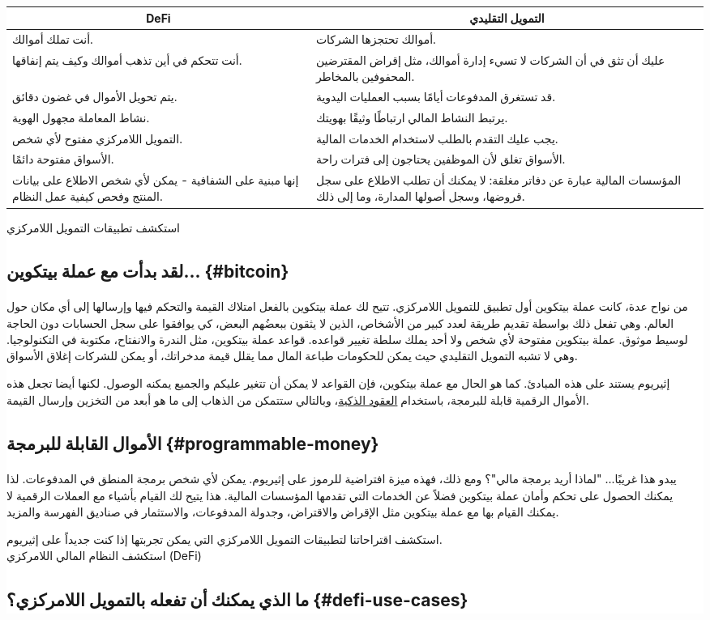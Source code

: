 | DeFi                                                                                    | التمويل التقليدي                                                                                                  |
| --------------------------------------------------------------------------------------- | ----------------------------------------------------------------------------------------------------------------- |
| أنت تملك أموالك.                                                                        | أموالك تحتجزها الشركات.                                                                                           |
| أنت تتحكم في أين تذهب أموالك وكيف يتم إنفاقها.                                          | عليك أن تثق في أن الشركات لا تسيء إدارة أموالك، مثل إقراض المقترضين المحفوفين بالمخاطر.                           |
| يتم تحويل الأموال في غضون دقائق.                                                        | قد تستغرق المدفوعات أيامًا بسبب العمليات اليدوية.                                                                 |
| نشاط المعاملة مجهول الهوية.                                                             | يرتبط النشاط المالي ارتباطًا وثيقًا بهويتك.                                                                       |
| التمويل اللامركزي مفتوح لأي شخص.                                                        | يجب عليك التقدم بالطلب لاستخدام الخدمات المالية.                                                                  |
| الأسواق مفتوحة دائمًا.                                                                  | الأسواق تغلق لأن الموظفين يحتاجون إلى فترات راحة.                                                                 |
| إنها مبنية على الشفافية - يمكن لأي شخص الاطلاع على بيانات المنتج وفحص كيفية عمل النظام. | المؤسسات المالية عبارة عن دفاتر مغلقة: لا يمكنك أن تطلب الاطلاع على سجل قروضها، وسجل أصولها المدارة، وما إلى ذلك. |

<ButtonLink to="/dapps/?category=finance">
  استكشف تطبيقات التمويل اللامركزي
</ButtonLink>

## لقد بدأت مع عملة بيتكوين... {#bitcoin}

من نواح عدة، كانت عملة بيتكوين أول تطبيق للتمويل اللامركزي. تتيح لك عملة بيتكوين بالفعل امتلاك القيمة والتحكم فيها وإرسالها إلى أي مكان حول العالم. وهي تفعل ذلك بواسطة تقديم طريقة لعدد كبير من الأشخاص، الذين لا يثقون ببعضُهم البعض، كي يوافقوا على سجل الحسابات دون الحاجة لوسيط موثوق. عملة بيتكوين مفتوحة لأي شخص ولا أحد يملك سلطة تغيير قواعده. قواعد عملة بيتكوين، مثل الندرة والانفتاح، مكتوبة في التكنولوجيا. وهي لا تشبه التمويل التقليدي حيث يمكن للحكومات طباعة المال مما يقلل قيمة مدخراتك، أو يمكن للشركات إغلاق الأسواق.

إثيريوم يستند على هذه المبادئ. كما هو الحال مع عملة بيتكوين، فإن القواعد لا يمكن أن تتغير عليكم والجميع يمكنه الوصول. لكنها أيضا تجعل هذه الأموال الرقمية قابلة للبرمجة، باستخدام [العقود الذكية](/glossary#smart-contract)، وبالتالي ستتمكن من الذهاب إلى ما هو أبعد من التخزين وإرسال القيمة.

<YouTube id="qFBYB4W2tqU" />

## الأموال القابلة للبرمجة {#programmable-money}

يبدو هذا غريبًا... "لماذا أريد برمجة مالي"؟ ومع ذلك، فهذه ميزة افتراضية للرموز على إثيريوم. يمكن لأي شخص برمجة المنطق في المدفوعات. لذا يمكنك الحصول على تحكم وأمان عملة بيتكوين فضلاً عن الخدمات التي تقدمها المؤسسات المالية. هذا يتيح لك القيام بأشياء مع العملات الرقمية لا يمكنك القيام بها مع عملة بيتكوين مثل الإقراض والاقتراض، وجدولة المدفوعات، والاستثمار في صناديق الفهرسة والمزيد.

<InfoBanner shouldSpaceBetween emoji=":eyes:">
  <div>استكشف اقتراحاتنا لتطبيقات التمويل اللامركزي التي يمكن تجربتها إذا كنت جديداً على إثيريوم.</div>
  <ButtonLink to="/dapps/?category=finance">
    استكشف النظام المالي اللامركزي (DeFi)
  </ButtonLink>
</InfoBanner>

## ما الذي يمكنك أن تفعله بالتمويل اللامركزي؟ {#defi-use-cases}
